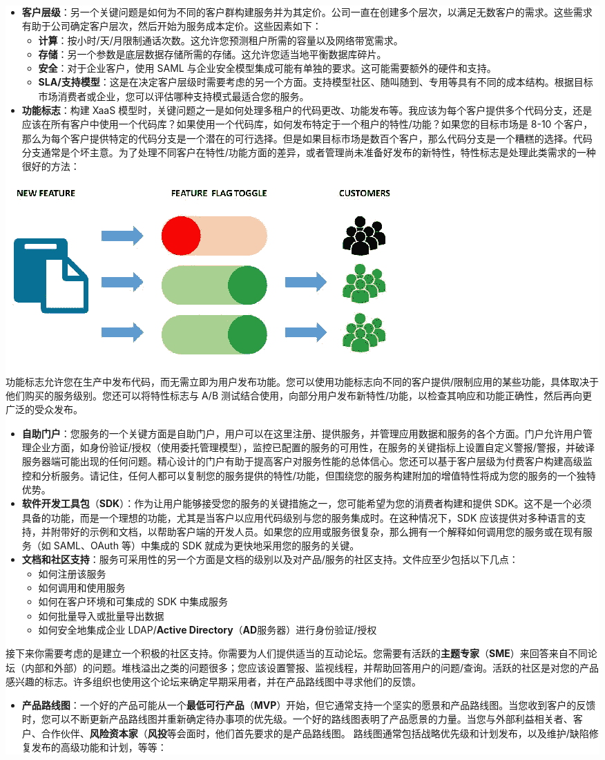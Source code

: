 *   **客户层级**：另一个关键问题是如何为不同的客户群构建服务并为其定价。公司一直在创建多个层次，以满足无数客户的需求。这些需求有助于公司确定客户层次，然后开始为服务成本定价。这些因素如下：
    *   **计算**：按小时/天/月限制通话次数。这允许您预测租户所需的容量以及网络带宽需求。
    *   **存储**：另一个参数是底层数据存储所需的存储。这允许您适当地平衡数据库碎片。
    *   **安全**：对于企业客户，使用 SAML 与企业安全模型集成可能有单独的要求。这可能需要额外的硬件和支持。
    *   **SLA/支持模型**：这是在决定客户层级时需要考虑的另一个方面。支持模型社区、随叫随到、专用等具有不同的成本结构。根据目标市场消费者或企业，您可以评估哪种支持模式最适合您的服务。
*   **功能标志**：构建 XaaS 模型时，关键问题之一是如何处理多租户的代码更改、功能发布等。我应该为每个客户提供多个代码分支，还是应该在所有客户中使用一个代码库？如果使用一个代码库，如何发布特定于一个租户的特性/功能？如果您的目标市场是 8-10 个客户，那么为每个客户提供特定的代码分支是一个潜在的可行选择。但是如果目标市场是数百个客户，那么代码分支是一个糟糕的选择。代码分支通常是个坏主意。为了处理不同客户在特性/功能方面的差异，或者管理尚未准备好发布的新特性，特性标志是处理此类需求的一种很好的方法：

![](img/3f68ffe8-fb34-4ffb-a032-d4fc1fc5141b.jpg)

功能标志允许您在生产中发布代码，而无需立即为用户发布功能。您可以使用功能标志向不同的客户提供/限制应用的某些功能，具体取决于他们购买的服务级别。您还可以将特性标志与 A/B 测试结合使用，向部分用户发布新特性/功能，以检查其响应和功能正确性，然后再向更广泛的受众发布。

*   **自助门户**：您服务的一个关键方面是自助门户，用户可以在这里注册、提供服务，并管理应用数据和服务的各个方面。门户允许用户管理企业方面，如身份验证/授权（使用委托管理模型），监控已配置的服务的可用性，在服务的关键指标上设置自定义警报/警报，并破译服务器端可能出现的任何问题。精心设计的门户有助于提高客户对服务性能的总体信心。您还可以基于客户层级为付费客户构建高级监控和分析服务。请记住，任何人都可以复制您的服务提供的特性/功能，但围绕您的服务构建附加的增值特性将成为您的服务的一个独特优势。
*   **软件开发工具包**（**SDK**）：作为让用户能够接受您的服务的关键措施之一，您可能希望为您的消费者构建和提供 SDK。这不是一个必须具备的功能，而是一个理想的功能，尤其是当客户以应用代码级别与您的服务集成时。在这种情况下，SDK 应该提供对多种语言的支持，并附带好的示例和文档，以帮助客户端的开发人员。如果您的应用或服务很复杂，那么拥有一个解释如何调用您的服务或在现有服务（如 SAML、OAuth 等）中集成的 SDK 就成为更快地采用您的服务的关键。
*   **文档和社区支持**：服务可采用性的另一个方面是文档的级别以及对产品/服务的社区支持。文件应至少包括以下几点：
    *   如何注册该服务
    *   如何调用和使用服务
    *   如何在客户环境和可集成的 SDK 中集成服务
    *   如何批量导入或批量导出数据
    *   如何安全地集成企业 LDAP/**Active Directory**（**AD**服务器）进行身份验证/授权

接下来你需要考虑的是建立一个积极的社区支持。你需要为人们提供适当的互动论坛。您需要有活跃的**主题专家**（**SME**）来回答来自不同论坛（内部和外部）的问题。堆栈溢出之类的问题很多；您应该设置警报、监视线程，并帮助回答用户的问题/查询。活跃的社区是对您的产品感兴趣的标志。许多组织也使用这个论坛来确定早期采用者，并在产品路线图中寻求他们的反馈。

*   **产品路线图**：一个好的产品可能从一个**最低可行产品**（**MVP**）开始，但它通常支持一个坚实的愿景和产品路线图。当您收到客户的反馈时，您可以不断更新产品路线图并重新确定待办事项的优先级。一个好的路线图表明了产品愿景的力量。当您与外部利益相关者、客户、合作伙伴、**风险资本家**（**风投**等会面时，他们首先要求的是产品路线图。
    路线图通常包括战略优先级和计划发布，以及维护/缺陷修复发布的高级功能和计划，等等：
